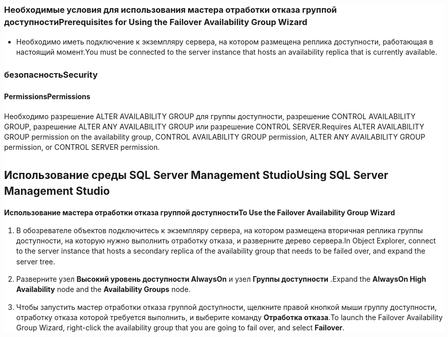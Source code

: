 ###  <a name="prerequisites-for-using-the-failover-availability-group-wizard"></a><a name="Prerequisites"></a> <span data-ttu-id="284cb-126">Необходимые условия для использования мастера отработки отказа группой доступности</span><span class="sxs-lookup"><span data-stu-id="284cb-126">Prerequisites for Using the Failover Availability Group Wizard</span></span>  
  
-   <span data-ttu-id="284cb-127">Необходимо иметь подключение к экземпляру сервера, на котором размещена реплика доступности, работающая в настоящий момент.</span><span class="sxs-lookup"><span data-stu-id="284cb-127">You must be connected to the server instance that hosts an availability replica that is currently available.</span></span>  
  
###  <a name="security"></a><a name="Security"></a> <span data-ttu-id="284cb-128">безопасность</span><span class="sxs-lookup"><span data-stu-id="284cb-128">Security</span></span>  
  
####  <a name="permissions"></a><a name="Permissions"></a> <span data-ttu-id="284cb-129">Permissions</span><span class="sxs-lookup"><span data-stu-id="284cb-129">Permissions</span></span>  
 <span data-ttu-id="284cb-130">Необходимо разрешение ALTER AVAILABILITY GROUP для группы доступности, разрешение CONTROL AVAILABILITY GROUP, разрешение ALTER ANY AVAILABILITY GROUP или разрешение CONTROL SERVER.</span><span class="sxs-lookup"><span data-stu-id="284cb-130">Requires ALTER AVAILABILITY GROUP permission on the availability group, CONTROL AVAILABILITY GROUP permission, ALTER ANY AVAILABILITY GROUP permission, or CONTROL SERVER permission.</span></span>  
  
##  <a name="using-sql-server-management-studio"></a><a name="SSMSProcedure"></a> <span data-ttu-id="284cb-131">Использование среды SQL Server Management Studio</span><span class="sxs-lookup"><span data-stu-id="284cb-131">Using SQL Server Management Studio</span></span>  
 <span data-ttu-id="284cb-132">**Использование мастера отработки отказа группой доступности**</span><span class="sxs-lookup"><span data-stu-id="284cb-132">**To Use the Failover Availability Group Wizard**</span></span>  
  
1.  <span data-ttu-id="284cb-133">В обозревателе объектов подключитесь к экземпляру сервера, на котором размещена вторичная реплика группы доступности, на которую нужно выполнить отработку отказа, и разверните дерево сервера.</span><span class="sxs-lookup"><span data-stu-id="284cb-133">In Object Explorer, connect to the server instance that hosts a secondary replica of the availability group that needs to be failed over, and expand the server tree.</span></span>  
  
2.  <span data-ttu-id="284cb-134">Разверните узел **Высокий уровень доступности AlwaysOn** и узел **Группы доступности** .</span><span class="sxs-lookup"><span data-stu-id="284cb-134">Expand the **AlwaysOn High Availability** node and the **Availability Groups** node.</span></span>  
  
3.  <span data-ttu-id="284cb-135">Чтобы запустить мастер отработки отказа группой доступности, щелкните правой кнопкой мыши группу доступности, отработку отказа которой требуется выполнить, и выберите команду **Отработка отказа**.</span><span class="sxs-lookup"><span data-stu-id="284cb-135">To launch the Failover Availability Group Wizard, right-click the availability group that you are going to fail over, and select **Failover**.</span></span>  
  